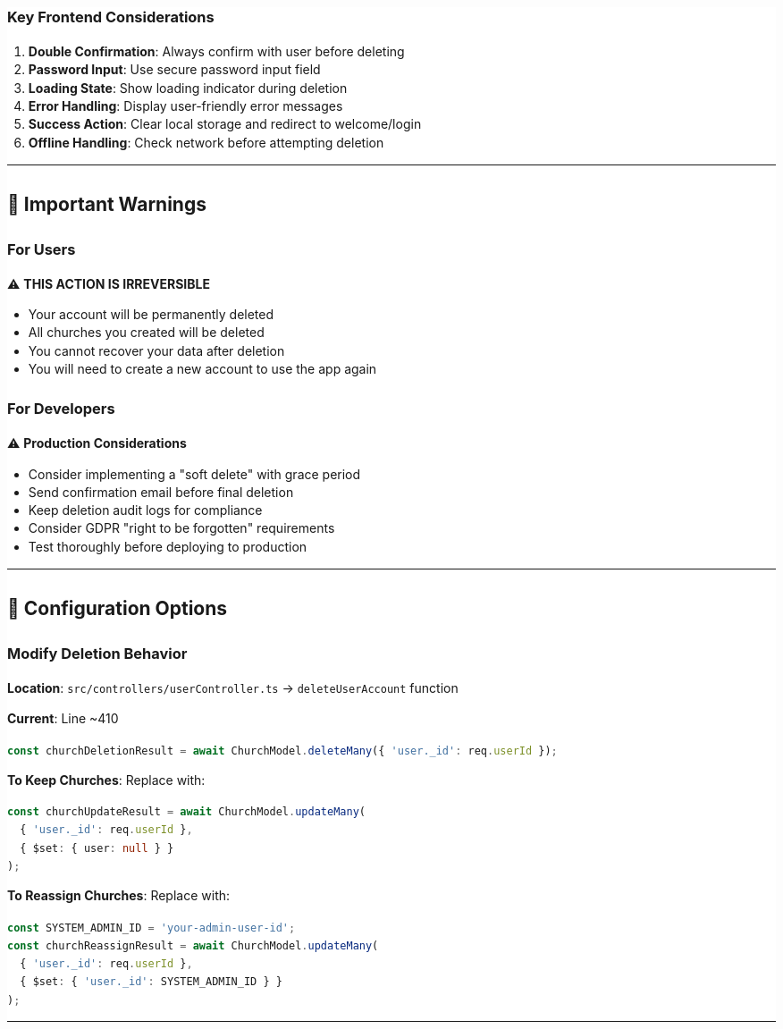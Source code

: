 ### Key Frontend Considerations

1. **Double Confirmation**: Always confirm with user before deleting
2. **Password Input**: Use secure password input field
3. **Loading State**: Show loading indicator during deletion
4. **Error Handling**: Display user-friendly error messages
5. **Success Action**: Clear local storage and redirect to welcome/login
6. **Offline Handling**: Check network before attempting deletion

---

## 🚨 Important Warnings

### For Users
⚠️ **THIS ACTION IS IRREVERSIBLE**
- Your account will be permanently deleted
- All churches you created will be deleted
- You cannot recover your data after deletion
- You will need to create a new account to use the app again

### For Developers
⚠️ **Production Considerations**
- Consider implementing a "soft delete" with grace period
- Send confirmation email before final deletion
- Keep deletion audit logs for compliance
- Consider GDPR "right to be forgotten" requirements
- Test thoroughly before deploying to production

---

## 🔧 Configuration Options

### Modify Deletion Behavior

**Location**: `src/controllers/userController.ts` → `deleteUserAccount` function

**Current**: Line ~410
```typescript
const churchDeletionResult = await ChurchModel.deleteMany({ 'user._id': req.userId });
```

**To Keep Churches**: Replace with:
```typescript
const churchUpdateResult = await ChurchModel.updateMany(
  { 'user._id': req.userId },
  { $set: { user: null } }
);
```

**To Reassign Churches**: Replace with:
```typescript
const SYSTEM_ADMIN_ID = 'your-admin-user-id';
const churchReassignResult = await ChurchModel.updateMany(
  { 'user._id': req.userId },
  { $set: { 'user._id': SYSTEM_ADMIN_ID } }
);
```

---